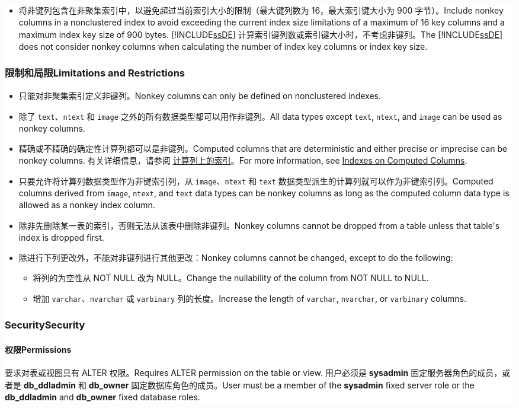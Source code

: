 -   <span data-ttu-id="d3dca-124">将非键列包含在非聚集索引中，以避免超过当前索引大小的限制（最大键列数为 16，最大索引键大小为 900 字节）。</span><span class="sxs-lookup"><span data-stu-id="d3dca-124">Include nonkey columns in a nonclustered index to avoid exceeding the current index size limitations of a maximum of 16 key columns and a maximum index key size of 900 bytes.</span></span> <span data-ttu-id="d3dca-125">[!INCLUDE[ssDE](../../includes/ssde-md.md)] 计算索引键列数或索引键大小时，不考虑非键列。</span><span class="sxs-lookup"><span data-stu-id="d3dca-125">The [!INCLUDE[ssDE](../../includes/ssde-md.md)] does not consider nonkey columns when calculating the number of index key columns or index key size.</span></span>  
  
###  <a name="limitations-and-restrictions"></a><a name="Restrictions"></a> <span data-ttu-id="d3dca-126">限制和局限</span><span class="sxs-lookup"><span data-stu-id="d3dca-126">Limitations and Restrictions</span></span>  
  
-   <span data-ttu-id="d3dca-127">只能对非聚集索引定义非键列。</span><span class="sxs-lookup"><span data-stu-id="d3dca-127">Nonkey columns can only be defined on nonclustered indexes.</span></span>  
  
-   <span data-ttu-id="d3dca-128">除了 `text`、`ntext` 和 `image` 之外的所有数据类型都可以用作非键列。</span><span class="sxs-lookup"><span data-stu-id="d3dca-128">All data types except `text`, `ntext`, and `image` can be used as nonkey columns.</span></span>  
  
-   <span data-ttu-id="d3dca-129">精确或不精确的确定性计算列都可以是非键列。</span><span class="sxs-lookup"><span data-stu-id="d3dca-129">Computed columns that are deterministic and either precise or imprecise can be nonkey columns.</span></span> <span data-ttu-id="d3dca-130">有关详细信息，请参阅 [计算列上的索引](indexes-on-computed-columns.md)。</span><span class="sxs-lookup"><span data-stu-id="d3dca-130">For more information, see [Indexes on Computed Columns](indexes-on-computed-columns.md).</span></span>  
  
-   <span data-ttu-id="d3dca-131">只要允许将计算列数据类型作为非键索引列，从 `image`、`ntext` 和 `text` 数据类型派生的计算列就可以作为非键索引列。</span><span class="sxs-lookup"><span data-stu-id="d3dca-131">Computed columns derived from `image`, `ntext`, and `text` data types can be nonkey columns as long as the computed column data type is allowed as a nonkey index column.</span></span>  
  
-   <span data-ttu-id="d3dca-132">除非先删除某一表的索引，否则无法从该表中删除非键列。</span><span class="sxs-lookup"><span data-stu-id="d3dca-132">Nonkey columns cannot be dropped from a table unless that table's index is dropped first.</span></span>  
  
-   <span data-ttu-id="d3dca-133">除进行下列更改外，不能对非键列进行其他更改：</span><span class="sxs-lookup"><span data-stu-id="d3dca-133">Nonkey columns cannot be changed, except to do the following:</span></span>  
  
    -   <span data-ttu-id="d3dca-134">将列的为空性从 NOT NULL 改为 NULL。</span><span class="sxs-lookup"><span data-stu-id="d3dca-134">Change the nullability of the column from NOT NULL to NULL.</span></span>  
  
    -   <span data-ttu-id="d3dca-135">增加 `varchar`、`nvarchar` 或 `varbinary` 列的长度。</span><span class="sxs-lookup"><span data-stu-id="d3dca-135">Increase the length of `varchar`, `nvarchar`, or `varbinary` columns.</span></span>  
  
###  <a name="security"></a><a name="Security"></a> <span data-ttu-id="d3dca-136">Security</span><span class="sxs-lookup"><span data-stu-id="d3dca-136">Security</span></span>  
  
####  <a name="permissions"></a><a name="Permissions"></a> <span data-ttu-id="d3dca-137">权限</span><span class="sxs-lookup"><span data-stu-id="d3dca-137">Permissions</span></span>  
 <span data-ttu-id="d3dca-138">要求对表或视图具有 ALTER 权限。</span><span class="sxs-lookup"><span data-stu-id="d3dca-138">Requires ALTER permission on the table or view.</span></span> <span data-ttu-id="d3dca-139">用户必须是 **sysadmin** 固定服务器角色的成员，或者是 **db_ddladmin** 和 **db_owner** 固定数据库角色的成员。</span><span class="sxs-lookup"><span data-stu-id="d3dca-139">User must be a member of the **sysadmin** fixed server role or the **db_ddladmin** and **db_owner** fixed database roles.</span></span>  
  